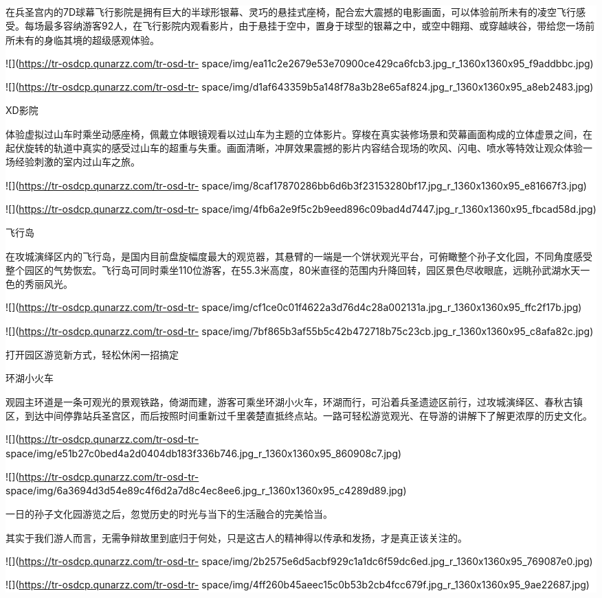在兵圣宫内的7D球幕飞行影院是拥有巨大的半球形银幕、灵巧的悬挂式座椅，配合宏大震撼的电影画面，可以体验前所未有的凌空飞行感受。每场最多容纳游客92人，在飞行影院内观看影片，由于悬挂于空中，置身于球型的银幕之中，或空中翱翔、或穿越峡谷，带给您一场前所未有的身临其境的超级感观体验。

![](https://tr-osdcp.qunarzz.com/tr-osd-tr-
space/img/ea11c2e2679e53e70900ce429ca6fcb3.jpg_r_1360x1360x95_f9addbbc.jpg)

![](https://tr-osdcp.qunarzz.com/tr-osd-tr-
space/img/d1af643359b5a148f78a3b28e65af824.jpg_r_1360x1360x95_a8eb2483.jpg)

XD影院

体验虚拟过山车时乘坐动感座椅，佩戴立体眼镜观看以过山车为主题的立体影片。穿梭在真实装修场景和荧幕画面构成的立体虚景之间，在起伏旋转的轨道中真实的感受过山车的超重与失重。画面清晰，冲屏效果震撼的影片内容结合现场的吹风、闪电、喷水等特效让观众体验一场经验刺激的室内过山车之旅。

![](https://tr-osdcp.qunarzz.com/tr-osd-tr-
space/img/8caf17870286bb6d6b3f23153280bf17.jpg_r_1360x1360x95_e81667f3.jpg)

![](https://tr-osdcp.qunarzz.com/tr-osd-tr-
space/img/4fb6a2e9f5c2b9eed896c09bad4d7447.jpg_r_1360x1360x95_fbcad58d.jpg)

飞行岛

在攻城演绎区内的飞行岛，是国内目前盘旋幅度最大的观览器，其悬臂的一端是一个饼状观光平台，可俯瞰整个孙子文化园，不同角度感受整个园区的气势恢宏。飞行岛可同时乘坐110位游客，在55.3米高度，80米直径的范围内升降回转，园区景色尽收眼底，远眺孙武湖水天一色的秀丽风光。

![](https://tr-osdcp.qunarzz.com/tr-osd-tr-
space/img/cf1ce0c01f4622a3d76d4c28a002131a.jpg_r_1360x1360x95_ffc2f17b.jpg)

![](https://tr-osdcp.qunarzz.com/tr-osd-tr-
space/img/7bf865b3af55b5c42b472718b75c23cb.jpg_r_1360x1360x95_c8afa82c.jpg)

打开园区游览新方式，轻松休闲一招搞定

环湖小火车

观园主环道是一条可观光的景观铁路，倚湖而建，游客可乘坐环湖小火车，环湖而行，可沿着兵圣遗迹区前行，过攻城演绎区、春秋古镇区，到达中间停靠站兵圣宫区，而后按照时间重新过千里袭楚直抵终点站。一路可轻松游览观光、在导游的讲解下了解更浓厚的历史文化。

![](https://tr-osdcp.qunarzz.com/tr-osd-tr-
space/img/e51b27c0bed4a2d0404db183f336b746.jpg_r_1360x1360x95_860908c7.jpg)

![](https://tr-osdcp.qunarzz.com/tr-osd-tr-
space/img/6a3694d3d54e89c4f6d2a7d8c4ec8ee6.jpg_r_1360x1360x95_c4289d89.jpg)

一日的孙子文化园游览之后，忽觉历史的时光与当下的生活融合的完美恰当。

其实于我们游人而言，无需争辩故里到底归于何处，只是这古人的精神得以传承和发扬，才是真正该关注的。

![](https://tr-osdcp.qunarzz.com/tr-osd-tr-
space/img/2b2575e6d5acbf929c1a1dc6f59dc6ed.jpg_r_1360x1360x95_769087e0.jpg)

![](https://tr-osdcp.qunarzz.com/tr-osd-tr-
space/img/4ff260b45aeec15c0b53b2cb4fcc679f.jpg_r_1360x1360x95_9ae22687.jpg)
